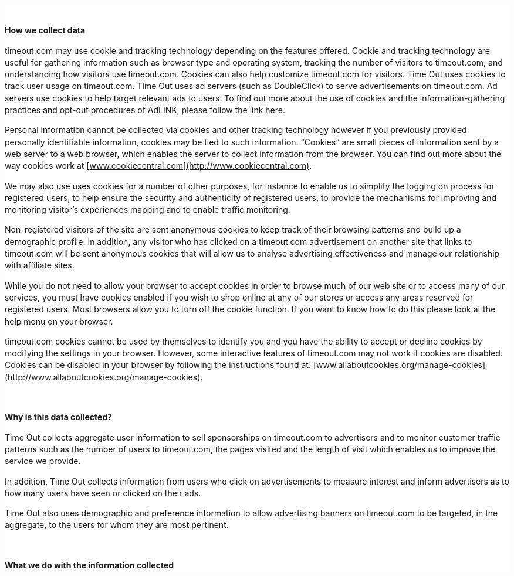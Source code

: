  

**How we collect data**

timeout.com may use cookie and tracking technology depending on the features offered. Cookie and tracking technology are useful for gathering information such as browser type and operating system, tracking the number of visitors to timeout.com, and understanding how visitors use timeout.com. Cookies can also help customize timeout.com for visitors. Time Out uses cookies to track user usage on timeout.com. Time Out uses ad servers (such as DoubleClick) to serve advertisements on timeout.com. Ad servers use cookies to help target relevant ads to users. To find out more about the use of cookies and the information-gathering practices and opt-out procedures of AdLINK, please follow the link [here](http://www.adlinkmedia.net/content_en/opt_out_in/index.php).

Personal information cannot be collected via cookies and other tracking technology however if you previously provided personally identifiable information, cookies may be tied to such information. “Cookies” are small pieces of information sent by a web server to a web browser, which enables the server to collect information from the browser. You can find out more about the way cookies work at [www.cookiecentral.com](http://www.cookiecentral.com).

We may also use uses cookies for a number of other purposes, for instance to enable us to simplify the logging on process for registered users, to help ensure the security and authenticity of registered users, to provide the mechanisms for improving and monitoring visitor’s experiences mapping and to enable traffic monitoring.

Non-registered visitors of the site are sent anonymous cookies to keep track of their browsing patterns and build up a demographic profile. In addition, any visitor who has clicked on a timeout.com advertisement on another site that links to timeout.com will be sent anonymous cookies that will allow us to analyse advertising effectiveness and manage our relationship with affiliate sites.

While you do not need to allow your browser to accept cookies in order to browse much of our web site or to access many of our services, you must have cookies enabled if you wish to shop online at any of our stores or access any areas reserved for registered users. Most browsers allow you to turn off the cookie function. If you want to know how to do this please look at the help menu on your browser.

timeout.com cookies cannot be used by themselves to identify you and you have the ability to accept or decline cookies by modifying the settings in your browser. However, some interactive features of timeout.com may not work if cookies are disabled. Cookies can be disabled in your browser by following the instructions found at: [www.allaboutcookies.org/manage-cookies](http://www.allaboutcookies.org/manage-cookies).

 

**Why is this data collected?**

Time Out collects aggregate user information to sell sponsorships on timeout.com to advertisers and to monitor customer traffic patterns such as the number of users to timeout.com, the pages visited and the length of visit which enables us to improve the service we provide.

In addition, Time Out collects information from users who click on advertisements to measure interest and inform advertisers as to how many users have seen or clicked on their ads.

Time Out also uses demographic and preference information to allow advertising banners on timeout.com to be targeted, in the aggregate, to the users for whom they are most pertinent.

 

**What we do with the information collected**

